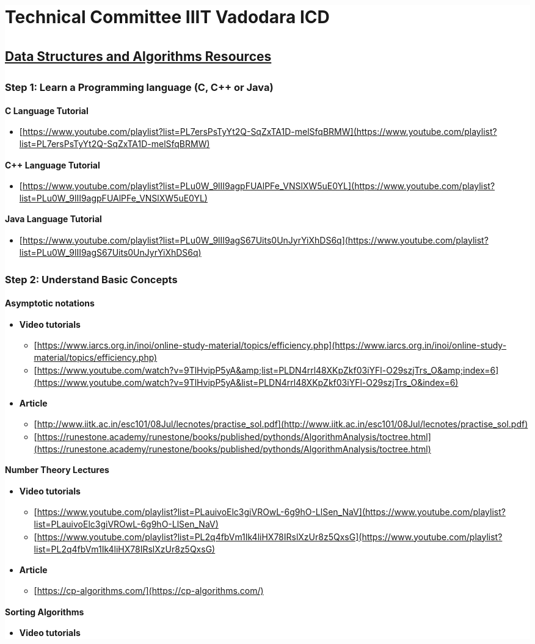 # **Technical Committee IIIT Vadodara ICD**

## **<u>Data Structures and Algorithms Resources</u>**

### **Step 1: Learn a Programming language (C, C++ or Java)**

**C Language Tutorial**

- [https://www.youtube.com/playlist?list=PL7ersPsTyYt2Q-SqZxTA1D-melSfqBRMW](https://www.youtube.com/playlist?list=PL7ersPsTyYt2Q-SqZxTA1D-melSfqBRMW)

**C++ Language Tutorial**

- [https://www.youtube.com/playlist?list=PLu0W_9lII9agpFUAlPFe_VNSlXW5uE0YL](https://www.youtube.com/playlist?list=PLu0W_9lII9agpFUAlPFe_VNSlXW5uE0YL)

**Java Language Tutorial**

- [https://www.youtube.com/playlist?list=PLu0W_9lII9agS67Uits0UnJyrYiXhDS6q](https://www.youtube.com/playlist?list=PLu0W_9lII9agS67Uits0UnJyrYiXhDS6q)

### **Step 2: Understand Basic Concepts**

**Asymptotic notations**

- **Video tutorials**

  - [https://www.iarcs.org.in/inoi/online-study-material/topics/efficiency.php](https://www.iarcs.org.in/inoi/online-study-material/topics/efficiency.php)
  - [https://www.youtube.com/watch?v=9TlHvipP5yA&amp;list=PLDN4rrl48XKpZkf03iYFl-O29szjTrs_O&amp;index=6](https://www.youtube.com/watch?v=9TlHvipP5yA&list=PLDN4rrl48XKpZkf03iYFl-O29szjTrs_O&index=6)

- **Article**

  - [http://www.iitk.ac.in/esc101/08Jul/lecnotes/practise_sol.pdf](http://www.iitk.ac.in/esc101/08Jul/lecnotes/practise_sol.pdf)
  - [https://runestone.academy/runestone/books/published/pythonds/AlgorithmAnalysis/toctree.html](https://runestone.academy/runestone/books/published/pythonds/AlgorithmAnalysis/toctree.html)

**Number Theory Lectures**

- **Video tutorials**

  - [https://www.youtube.com/playlist?list=PLauivoElc3giVROwL-6g9hO-LlSen_NaV](https://www.youtube.com/playlist?list=PLauivoElc3giVROwL-6g9hO-LlSen_NaV)
  - [https://www.youtube.com/playlist?list=PL2q4fbVm1Ik4liHX78IRslXzUr8z5QxsG](https://www.youtube.com/playlist?list=PL2q4fbVm1Ik4liHX78IRslXzUr8z5QxsG)

- **Article**

  - [https://cp-algorithms.com/](https://cp-algorithms.com/)

**Sorting Algorithms**

- **Video tutorials**
